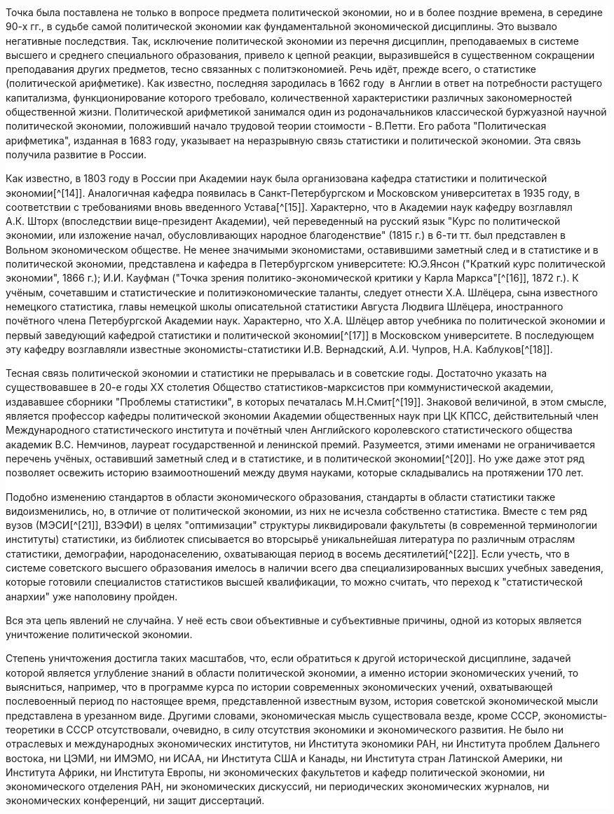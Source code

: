 Точка была поставлена не только в вопросе предмета политической экономии, но и в более поздние времена, в середине 90-х гг., в судьбе самой политической экономии как фундаментальной экономической дисциплины. Это вызвало негативные последствия. Так, исключение политической экономии из перечня дисциплин, преподаваемых в системе высшего и среднего специального образования, привело к цепной реакции, выразившейся в существенном сокращении преподавания других предметов, тесно связанных с политэкономией. Речь идёт, прежде всего, о статистике (политической арифметике). Как известно, последняя зародилась в 1662 году  в Англии в ответ на потребности растущего капитализма, функционирование которого требовало, количественной характеристики различных закономерностей общественной жизни. Политической арифметикой занимался один из родоначальников классической буржуазной научной политической экономии, положивший начало трудовой теории стоимости - В.Петти. Его работа "Политическая арифметика", изданная в 1683 году, указывает на неразрывную связь статистики и политической экономии. Эта связь получила развитие в России.

Как известно, в 1803 году в России при Академии наук была организована кафедра статистики и политической экономии[^[14]]. Аналогичная кафедра появилась в Санкт-Петербургском и Московском университетах в 1935 году, в соответствии с требованиями вновь введенного Устава[^[15]]. Характерно, что в Академии наук кафедру возглавлял А.К. Шторх (впоследствии вице-президент Академии), чей переведенный на русский язык "Курс по политической экономии, или изложение начал, обусловливающих народное благоденствие" (1815 г.) в 6-ти тт. был представлен в Вольном экономическом обществе. Не менее значимыми экономистами, оставившими заметный след и в статистике и в политической экономии, представлена и кафедра в Петербургском университете: Ю.Э.Янсон ("Краткий курс политической экономии", 1866 г.); И.И. Кауфман ("Точка зрения политико-экономической критики у Карла Маркса"[^[16]], 1872 г.). К учёным, сочетавшим и статистические и политиэкономические таланты, следует отнести Х.А. Шлёцера, сына известного немецкого статистика, главы немецкой школы описательной статистики Августа Людвига Шлёцера, иностранного почётного члена Петербургской Академии наук. Характерно, что Х.А. Шлёцер автор учебника по политической экономии и первый заведующий кафедрой статистики и политической экономии[^[17]] в Московском университете. В последующем эту кафедру возглавляли известные экономисты-статистики И.В. Вернадский, А.И. Чупров, Н.А. Каблуков[^[18]].

Тесная связь политической экономии и статистики не прерывалась и в советские годы. Достаточно указать на существовавшее в 20-е годы ХХ столетия Общество статистиков-марксистов при коммунистической академии, издававшее сборники "Проблемы статистики", в которых печаталась М.Н.Смит[^[19]]. Знаковой величиной, в этом смысле, является профессор кафедры политической экономии Академии общественных наук при ЦК КПСС, действительный член Международного статистического института и почётный член Английского королевского статистического общества академик В.С. Немчинов, лауреат государственной и ленинской премий. Разумеется, этими именами не ограничивается перечень учёных, оставивший заметный след и в статистике, и в политической экономии[^[20]]. Но уже даже этот ряд позволяет освежить историю взаимоотношений между двумя науками, которые складывались на протяжении 170 лет.

Подобно изменению стандартов в области экономического образования, стандарты в области статистики также видоизменились, но, в отличие от политической экономии, из них не исчезла собственно статистика. Вместе с тем ряд вузов (МЭСИ[^[21]], ВЗЭФИ) в целях "оптимизации" структуры ликвидировали факультеты (в современной терминологии институты) статистики, из библиотек списывается во вторсырьё уникальнейшая литература по различным отраслям статистики, демографии, народонаселению, охватывающая период в восемь десятилетий[^[22]]. Если учесть, что в системе советского высшего образования имелось в наличии всего два специализированных высших учебных заведения, которые готовили специалистов статистиков высшей квалификации, то можно считать, что переход к "статистической анархии" уже наполовину пройден.

Вся эта цепь явлений не случайна. У неё есть свои объективные и субъективные причины, одной из которых является уничтожение политической экономии.

Степень уничтожения достигла таких масштабов, что, если обратиться к другой исторической дисциплине, задачей которой является углубление знаний в области политической экономии, а именно истории экономических учений, то выясниться, например, что в программе курса по истории современных экономических учений, охватывающей послевоенный период по настоящее время, представленной известным вузом, история советской экономической мысли представлена в урезанном виде. Другими словами, экономическая мысль существовала везде, кроме СССР, экономисты-теоретики в СССР отсутствовали, очевидно, в силу отсутствия экономики и экономического развития. Не было ни отраслевых и международных экономических институтов, ни Института экономики РАН, ни Института проблем Дальнего востока, ни ЦЭМИ, ни ИМЭМО, ни ИСАА, ни Института США и Канады, ни Института стран Латинской Америки, ни Института Африки, ни Института Европы, ни экономических факультетов и кафедр политической экономии, ни экономического отделения РАН, ни экономических дискуссий, ни периодических экономических журналов, ни экономических конференций, ни защит диссертаций.  

